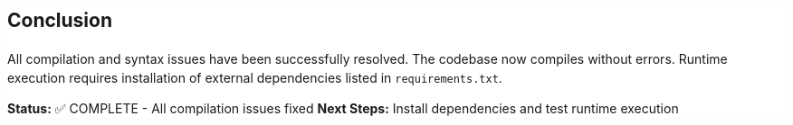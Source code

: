 
## Conclusion

All compilation and syntax issues have been successfully resolved. The codebase now compiles without errors. Runtime execution requires installation of external dependencies listed in `requirements.txt`.

**Status:** ✅ COMPLETE - All compilation issues fixed
**Next Steps:** Install dependencies and test runtime execution
